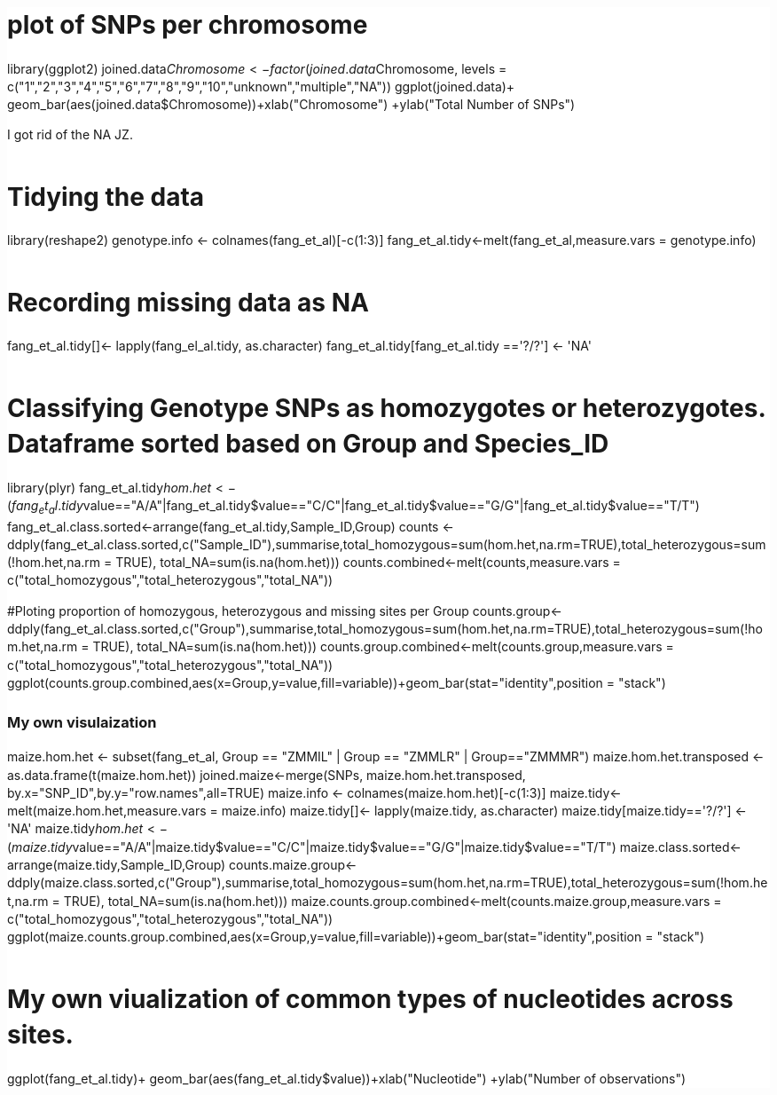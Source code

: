 # plot of SNPs per chromosome
library(ggplot2)
joined.data$Chromosome<-factor(joined.data$Chromosome, levels = c("1","2","3","4","5","6","7","8","9","10","unknown","multiple","NA"))
ggplot(joined.data)+ geom_bar(aes(joined.data$Chromosome))+xlab("Chromosome") +ylab("Total Number of SNPs")

I got rid of the NA JZ. 

# Tidying the data
library(reshape2)
genotype.info <- colnames(fang_et_al)[-c(1:3)]
fang_et_al.tidy<-melt(fang_et_al,measure.vars = genotype.info)

# Recording missing data as NA
fang_et_al.tidy[]<- lapply(fang_el_al.tidy, as.character)
fang_et_al.tidy[fang_et_al.tidy =='?/?'] <- 'NA'

# Classifying Genotype SNPs as homozygotes or heterozygotes. Dataframe sorted based on Group and Species_ID
library(plyr)
fang_et_al.tidy$hom.het <- (fang_et_al.tidy$value=="A/A"|fang_et_al.tidy$value=="C/C"|fang_et_al.tidy$value=="G/G"|fang_et_al.tidy$value=="T/T")
fang_et_al.class.sorted<-arrange(fang_et_al.tidy,Sample_ID,Group)
counts <- ddply(fang_et_al.class.sorted,c("Sample_ID"),summarise,total_homozygous=sum(hom.het,na.rm=TRUE),total_heterozygous=sum(!hom.het,na.rm = TRUE), total_NA=sum(is.na(hom.het)))
counts.combined<-melt(counts,measure.vars = c("total_homozygous","total_heterozygous","total_NA"))

#Ploting proportion of homozygous, heterozygous and missing sites per Group
counts.group<-ddply(fang_et_al.class.sorted,c("Group"),summarise,total_homozygous=sum(hom.het,na.rm=TRUE),total_heterozygous=sum(!hom.het,na.rm = TRUE), total_NA=sum(is.na(hom.het)))
counts.group.combined<-melt(counts.group,measure.vars = c("total_homozygous","total_heterozygous","total_NA"))
ggplot(counts.group.combined,aes(x=Group,y=value,fill=variable))+geom_bar(stat="identity",position = "stack")

### My own visulaization
maize.hom.het <- subset(fang_et_al, Group == "ZMMIL" | Group == "ZMMLR" | Group=="ZMMMR")
maize.hom.het.transposed <- as.data.frame(t(maize.hom.het))
joined.maize<-merge(SNPs, maize.hom.het.transposed, by.x="SNP_ID",by.y="row.names",all=TRUE)
maize.info <- colnames(maize.hom.het)[-c(1:3)]
maize.tidy<-melt(maize.hom.het,measure.vars = maize.info)
maize.tidy[]<- lapply(maize.tidy, as.character)
maize.tidy[maize.tidy=='?/?'] <- 'NA'
maize.tidy$hom.het <- (maize.tidy$value=="A/A"|maize.tidy$value=="C/C"|maize.tidy$value=="G/G"|maize.tidy$value=="T/T")
maize.class.sorted<-arrange(maize.tidy,Sample_ID,Group)
counts.maize.group<-ddply(maize.class.sorted,c("Group"),summarise,total_homozygous=sum(hom.het,na.rm=TRUE),total_heterozygous=sum(!hom.het,na.rm = TRUE), total_NA=sum(is.na(hom.het)))
maize.counts.group.combined<-melt(counts.maize.group,measure.vars = c("total_homozygous","total_heterozygous","total_NA"))
ggplot(maize.counts.group.combined,aes(x=Group,y=value,fill=variable))+geom_bar(stat="identity",position = "stack")

# My own viualization of common types of nucleotides across sites.
ggplot(fang_et_al.tidy)+ geom_bar(aes(fang_et_al.tidy$value))+xlab("Nucleotide") +ylab("Number of observations")